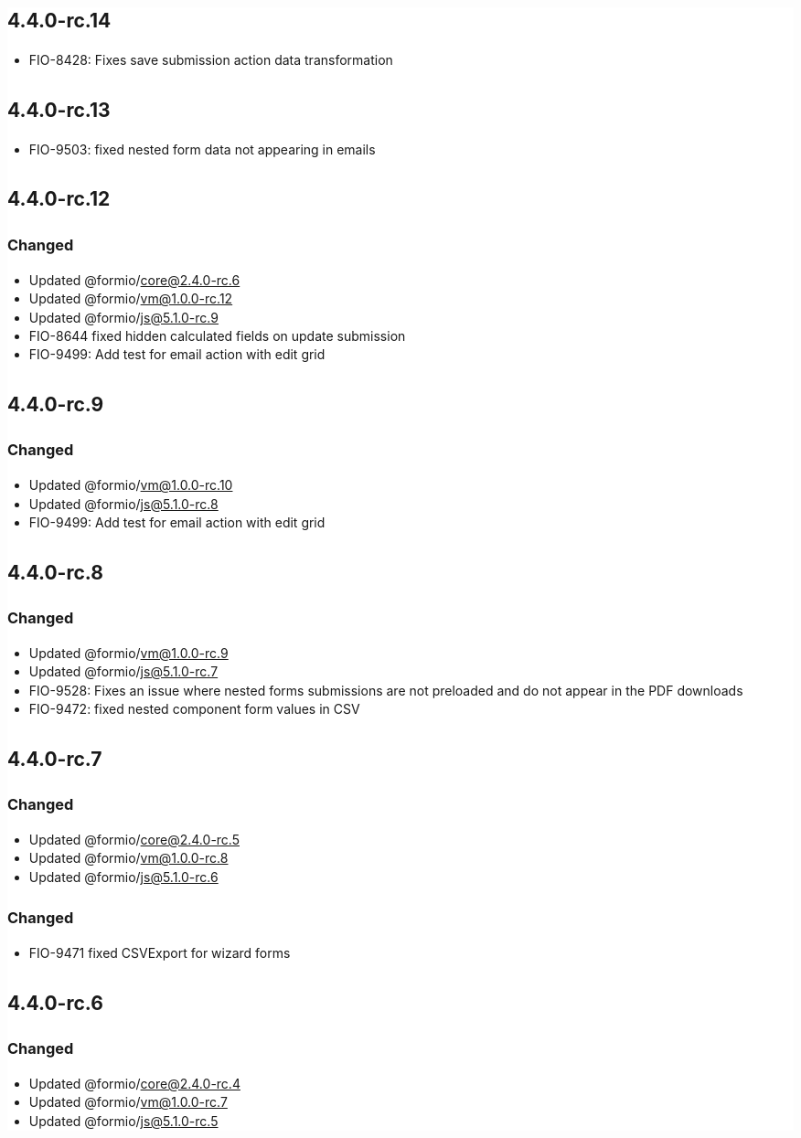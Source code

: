 ## 4.4.0-rc.14
 - FIO-8428: Fixes save submission action data transformation
 
## 4.4.0-rc.13
 - FIO-9503: fixed nested form data not appearing in emails

## 4.4.0-rc.12
### Changed
 - Updated @formio/core@2.4.0-rc.6
 - Updated @formio/vm@1.0.0-rc.12
 - Updated @formio/js@5.1.0-rc.9
 - FIO-8644 fixed hidden calculated fields on update submission
 - FIO-9499: Add test for email action with edit grid
 
## 4.4.0-rc.9
### Changed
 - Updated @formio/vm@1.0.0-rc.10
 - Updated @formio/js@5.1.0-rc.8
 - FIO-9499: Add test for email action with edit grid

## 4.4.0-rc.8
### Changed
 - Updated @formio/vm@1.0.0-rc.9
 - Updated @formio/js@5.1.0-rc.7
 - FIO-9528: Fixes an issue where nested forms submissions are not preloaded and do not appear in the PDF downloads
 - FIO-9472: fixed nested component form values in CSV

## 4.4.0-rc.7
### Changed
 - Updated @formio/core@2.4.0-rc.5
 - Updated @formio/vm@1.0.0-rc.8
 - Updated @formio/js@5.1.0-rc.6

### Changed
 - FIO-9471 fixed CSVExport for wizard forms
   
## 4.4.0-rc.6
### Changed
 - Updated @formio/core@2.4.0-rc.4
 - Updated @formio/vm@1.0.0-rc.7
 - Updated @formio/js@5.1.0-rc.5
